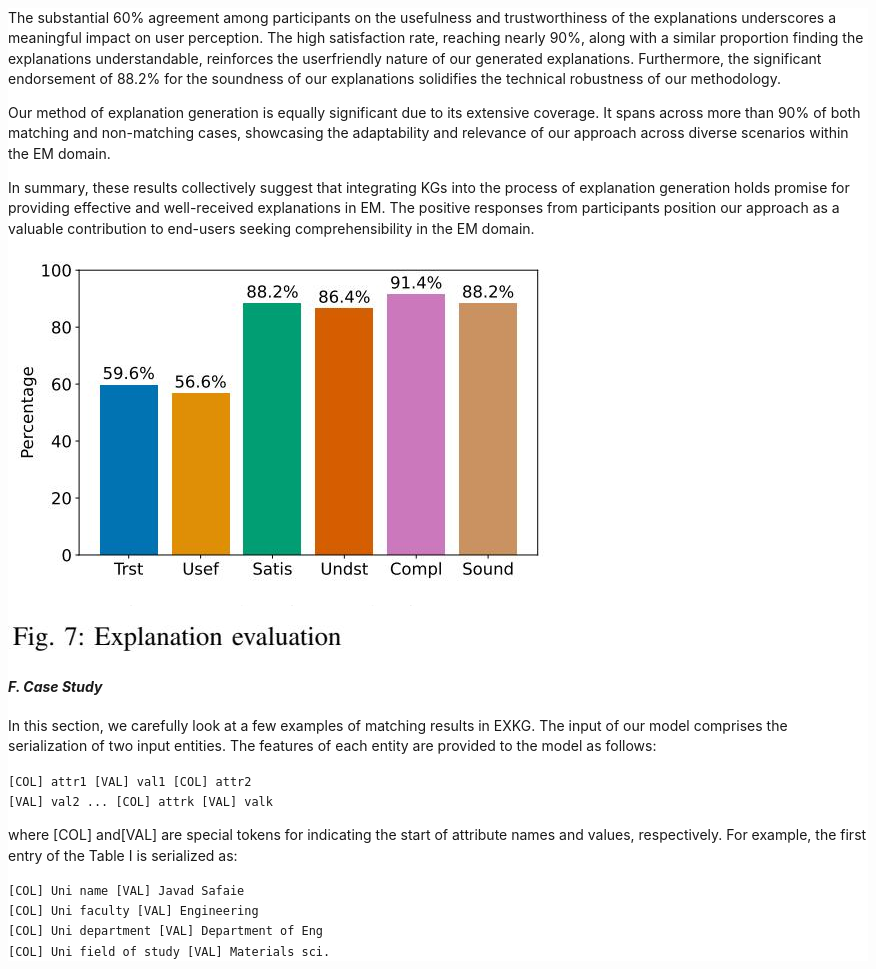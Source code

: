 The substantial 60% agreement among participants on the usefulness and trustworthiness of the explanations underscores a meaningful impact on user perception. The high satisfaction rate, reaching nearly 90%, along with a similar proportion finding the explanations understandable, reinforces the userfriendly nature of our generated explanations. Furthermore, the significant endorsement of 88.2% for the soundness of our explanations solidifies the technical robustness of our methodology.

Our method of explanation generation is equally significant due to its extensive coverage. It spans across more than 90% of both matching and non-matching cases, showcasing the adaptability and relevance of our approach across diverse scenarios within the EM domain.

In summary, these results collectively suggest that integrating KGs into the process of explanation generation holds promise for providing effective and well-received explanations in EM. The positive responses from participants position our approach as a valuable contribution to end-users seeking comprehensibility in the EM domain.

![](_page_7_Figure_4.jpeg)

![](_page_7_Figure_5.jpeg)

#### *F. Case Study*

In this section, we carefully look at a few examples of matching results in EXKG. The input of our model comprises the serialization of two input entities. The features of each entity are provided to the model as follows:

```
[COL] attr1 [VAL] val1 [COL] attr2
[VAL] val2 ... [COL] attrk [VAL] valk
```

where [COL] and[VAL] are special tokens for indicating the start of attribute names and values, respectively. For example, the first entry of the Table I is serialized as:

```
[COL] Uni name [VAL] Javad Safaie
[COL] Uni faculty [VAL] Engineering
[COL] Uni department [VAL] Department of Eng
[COL] Uni field of study [VAL] Materials sci.
```
